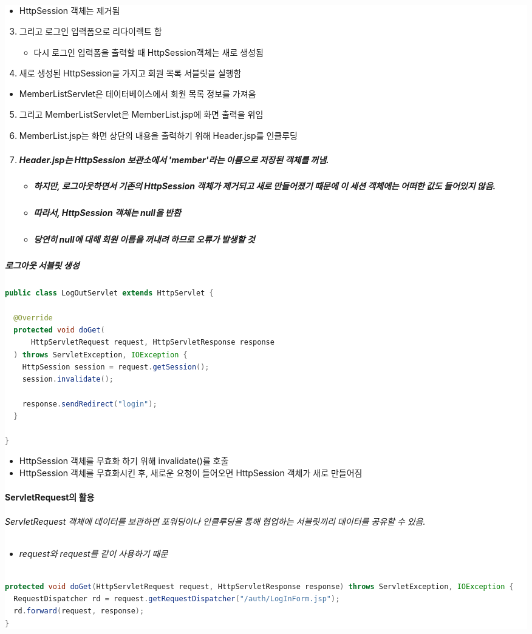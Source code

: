    - HttpSession 객체는 제거됨
3. 그리고 로그인 입력폼으로 리다이렉트 함
   
   - 다시 로그인 입력폼을 출력할 때 HttpSession객체는 새로 생성됨
4. 새로 생성된 HttpSession을 가지고 회원 목록 서블릿을 실행함
   
- MemberListServlet은 데이터베이스에서 회원 목록 정보를 가져옴
   
5. 그리고 MemberListServlet은 MemberList.jsp에 화면 출력을 위임

6. MemberList.jsp는 화면 상단의 내용을 출력하기 위해 Header.jsp를 인클루딩

7. ##### Header.jsp는 HttpSession 보관소에서 'member'라는 이름으로 저장된 객체를 꺼냄.

   - ##### 하지만, 로그아웃하면서 기존의 HttpSession 객체가 제거되고 새로 만들어졌기 때문에 이 세션 객체에는 어떠한 값도 들어있지 않음. 

   - ##### 따라서, HttpSession 객체는 null을 반환

   - ##### 당연히 null에 대해 회원 이름을 꺼내려 하므로 오류가 발생할 것



##### 로그아웃 서블릿 생성

``` java
public class LogOutServlet extends HttpServlet {

  @Override
  protected void doGet(
      HttpServletRequest request, HttpServletResponse response
  ) throws ServletException, IOException {
    HttpSession session = request.getSession();
    session.invalidate();

    response.sendRedirect("login");
  }
  
}
```

- HttpSession 객체를 무효화 하기 위해 invalidate()를 호출
- HttpSession 객체를 무효화시킨 후, 새로운 요청이 들어오면 HttpSession 객체가 새로 만들어짐

#### 

#### ServletRequest의 활용

###### ServletRequest 객체에 데이터를 보관하면 포워딩이나 인클루딩을 통해 협업하는 서블릿끼리 데이터를 공유할 수 있음.

- ###### request와 request를 같이 사용하기 때문

``` java
protected void doGet(HttpServletRequest request, HttpServletResponse response) throws ServletException, IOException {
  RequestDispatcher rd = request.getRequestDispatcher("/auth/LogInForm.jsp");
  rd.forward(request, response);
}
```
